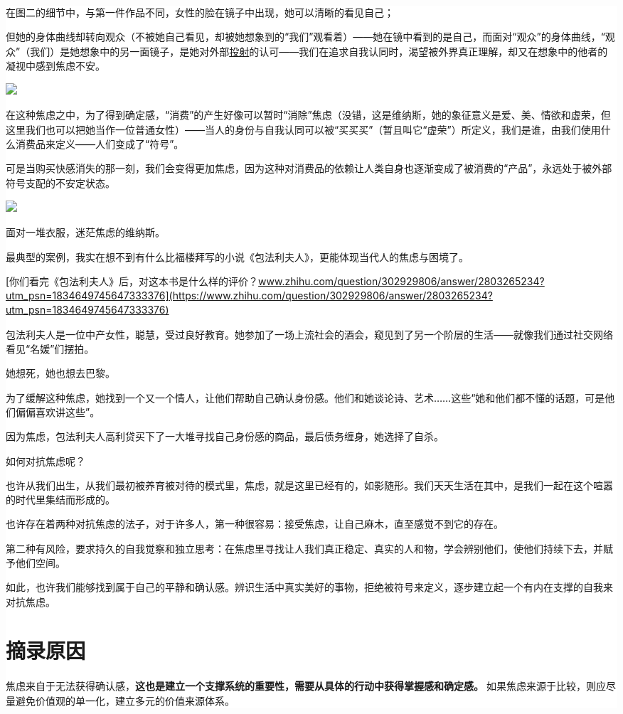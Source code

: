 在图二的细节中，与第一件作品不同，女性的脸在镜子中出现，她可以清晰的看见自己；

但她的身体曲线却转向观众（不被她自己看见，却被她想象到的“我们”观看着）——她在镜中看到的是自己，而面对“观众”的身体曲线，“观众”（我们）是她想象中的另一面镜子，是她对外部[投射](https://zhida.zhihu.com/search?content_id=696687525&content_type=Answer&match_order=1&q=%E6%8A%95%E5%B0%84&zhida_source=entity)的认可——我们在追求自我认同时，渴望被外界真正理解，却又在想象中的他者的凝视中感到焦虑不安。

![](https://picx.zhimg.com/50/v2-11b616d6750c1bd5390d2105a046f350_720w.jpg?source=2c26e567)

在这种焦虑之中，为了得到确定感，“消费”的产生好像可以暂时“消除”焦虑（没错，这是维纳斯，她的象征意义是爱、美、情欲和虚荣，但这里我们也可以把她当作一位普通女性）——当人的身份与自我认同可以被“买买买”（暂且叫它“虚荣”）所定义，我们是谁，由我们使用什么消费品来定义——人们变成了“符号”。

可是当购买快感消失的那一刻，我们会变得更加焦虑，因为这种对消费品的依赖让人类自身也逐渐变成了被消费的“产品”，永远处于被外部符号支配的不安定状态。

![](https://picx.zhimg.com/50/v2-e81b2d1e53154d6b27da18884a948882_720w.jpg?source=2c26e567)

面对一堆衣服，迷茫焦虑的维纳斯。

最典型的案例，我实在想不到有什么比福楼拜写的小说《包法利夫人》，更能体现当代人的焦虑与困境了。

[你们看完《包法利夫人》后，对这本书是什么样的评价？​www.zhihu.com/question/302929806/answer/2803265234?utm_psn=1834649745647333376](https://www.zhihu.com/question/302929806/answer/2803265234?utm_psn=1834649745647333376)

包法利夫人是一位中产女性，聪慧，受过良好教育。她参加了一场上流社会的酒会，窥见到了另一个阶层的生活——就像我们通过社交网络看见“名媛”们摆拍。

她想死，她也想去巴黎。

为了缓解这种焦虑，她找到一个又一个情人，让他们帮助自己确认身份感。他们和她谈论诗、艺术……这些“她和他们都不懂的话题，可是他们偏偏喜欢讲这些”。

因为焦虑，包法利夫人高利贷买下了一大堆寻找自己身份感的商品，最后债务缠身，她选择了自杀。

如何对抗焦虑呢？

也许从我们出生，从我们最初被养育被对待的模式里，焦虑，就是这里已经有的，如影随形。我们天天生活在其中，是我们一起在这个喧嚣的时代里集结而形成的。

也许存在着两种对抗焦虑的法子，对于许多人，第一种很容易：接受焦虑，让自己麻木，直至感觉不到它的存在。

第二种有风险，要求持久的自我觉察和独立思考：在焦虑里寻找让人我们真正稳定、真实的人和物，学会辨别他们，使他们持续下去，并赋予他们空间。

如此，也许我们能够找到属于自己的平静和确认感。辨识生活中真实美好的事物，拒绝被符号来定义，逐步建立起一个有内在支撑的自我来对抗焦虑。



# 摘录原因

焦虑来自于无法获得确认感，**这也是建立一个支撑系统的重要性，需要从具体的行动中获得掌握感和确定感。** 如果焦虑来源于比较，则应尽量避免价值观的单一化，建立多元的价值来源体系。



